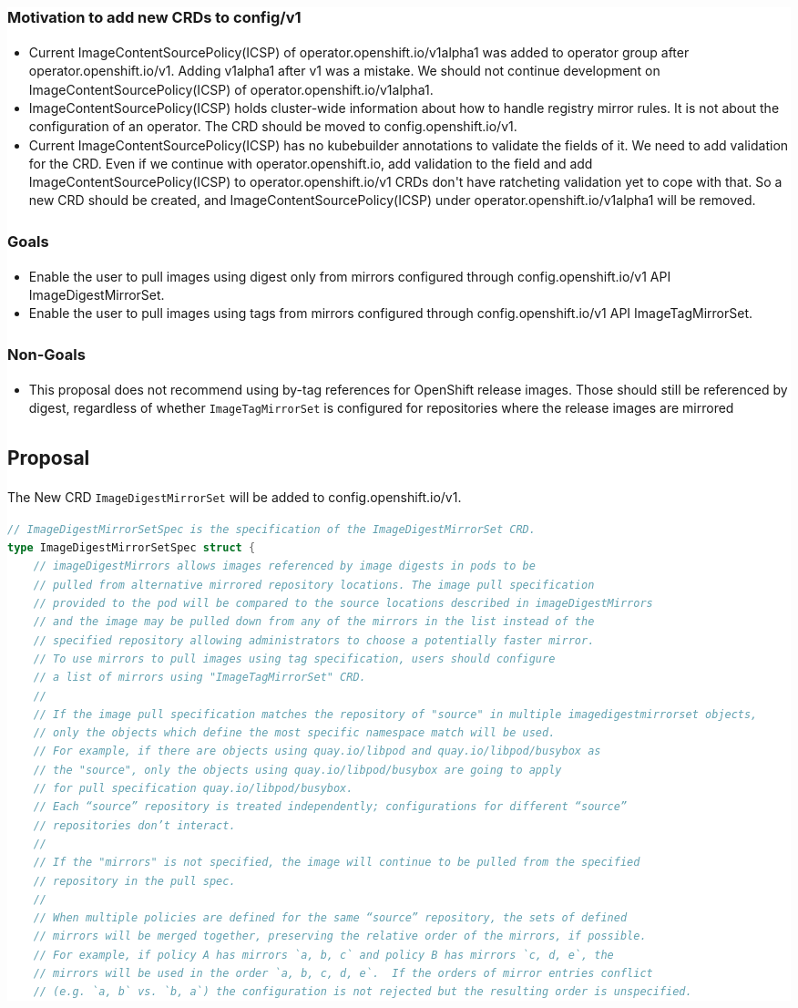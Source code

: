 ### Motivation to add new CRDs to config/v1

- Current ImageContentSourcePolicy(ICSP) of operator.openshift.io/v1alpha1 was added to operator group after operator.openshift.io/v1. Adding v1alpha1 after v1 was a mistake. We should not continue development on ImageContentSourcePolicy(ICSP) of operator.openshift.io/v1alpha1.
- ImageContentSourcePolicy(ICSP) holds cluster-wide information about how to handle registry mirror rules. It is not about the configuration of an operator. The CRD should be moved to config.openshift.io/v1.
- Current ImageContentSourcePolicy(ICSP) has no kubebuilder annotations to validate the fields of it. We need to
add validation for the CRD. Even if we continue with operator.openshift.io, add validation to the field and add
ImageContentSourcePolicy(ICSP) to operator.openshift.io/v1 CRDs don't have ratcheting validation yet to cope with
that. So a new CRD should be created, and ImageContentSourcePolicy(ICSP) under operator.openshift.io/v1alpha1 will be removed.

### Goals

- Enable the user to pull images using digest only from mirrors configured through config.openshift.io/v1 API ImageDigestMirrorSet.
- Enable the user to pull images using tags from mirrors configured through config.openshift.io/v1 API ImageTagMirrorSet.

### Non-Goals

- This proposal does not recommend using by-tag references for OpenShift release images. Those should still be referenced by digest, regardless of whether `ImageTagMirrorSet` is configured for repositories where the release images are mirrored

## Proposal

The New CRD `ImageDigestMirrorSet` will be added to config.openshift.io/v1.

```go
// ImageDigestMirrorSetSpec is the specification of the ImageDigestMirrorSet CRD.
type ImageDigestMirrorSetSpec struct {
	// imageDigestMirrors allows images referenced by image digests in pods to be
	// pulled from alternative mirrored repository locations. The image pull specification
	// provided to the pod will be compared to the source locations described in imageDigestMirrors
	// and the image may be pulled down from any of the mirrors in the list instead of the
	// specified repository allowing administrators to choose a potentially faster mirror.
	// To use mirrors to pull images using tag specification, users should configure
	// a list of mirrors using "ImageTagMirrorSet" CRD.
	//
	// If the image pull specification matches the repository of "source" in multiple imagedigestmirrorset objects,
	// only the objects which define the most specific namespace match will be used.
	// For example, if there are objects using quay.io/libpod and quay.io/libpod/busybox as
	// the "source", only the objects using quay.io/libpod/busybox are going to apply
	// for pull specification quay.io/libpod/busybox.
	// Each “source” repository is treated independently; configurations for different “source”
	// repositories don’t interact.
	//
	// If the "mirrors" is not specified, the image will continue to be pulled from the specified
	// repository in the pull spec.
	//
	// When multiple policies are defined for the same “source” repository, the sets of defined
	// mirrors will be merged together, preserving the relative order of the mirrors, if possible.
	// For example, if policy A has mirrors `a, b, c` and policy B has mirrors `c, d, e`, the
	// mirrors will be used in the order `a, b, c, d, e`.  If the orders of mirror entries conflict
	// (e.g. `a, b` vs. `b, a`) the configuration is not rejected but the resulting order is unspecified.
```